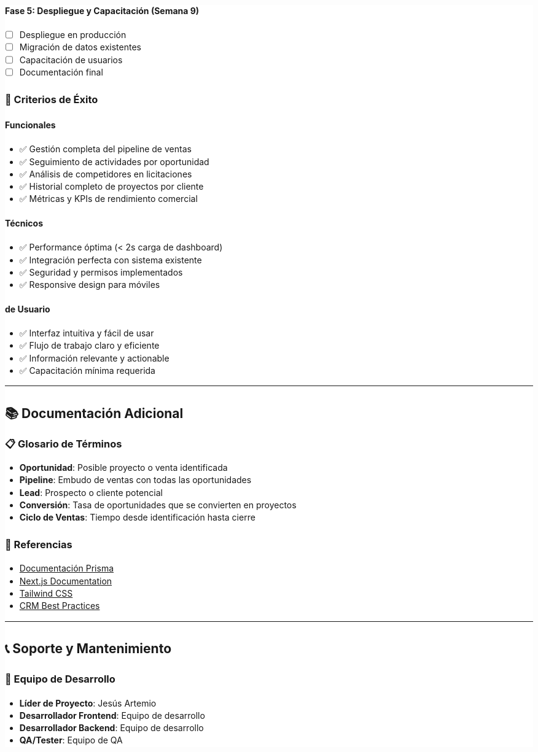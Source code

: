 #### Fase 5: Despliegue y Capacitación (Semana 9)
- [ ] Despliegue en producción
- [ ] Migración de datos existentes
- [ ] Capacitación de usuarios
- [ ] Documentación final

### 🎯 Criterios de Éxito

#### Funcionales
- ✅ Gestión completa del pipeline de ventas
- ✅ Seguimiento de actividades por oportunidad
- ✅ Análisis de competidores en licitaciones
- ✅ Historial completo de proyectos por cliente
- ✅ Métricas y KPIs de rendimiento comercial

#### Técnicos
- ✅ Performance óptima (< 2s carga de dashboard)
- ✅ Integración perfecta con sistema existente
- ✅ Seguridad y permisos implementados
- ✅ Responsive design para móviles

#### de Usuario
- ✅ Interfaz intuitiva y fácil de usar
- ✅ Flujo de trabajo claro y eficiente
- ✅ Información relevante y actionable
- ✅ Capacitación mínima requerida

---

## 📚 Documentación Adicional

### 📋 Glosario de Términos

- **Oportunidad**: Posible proyecto o venta identificada
- **Pipeline**: Embudo de ventas con todas las oportunidades
- **Lead**: Prospecto o cliente potencial
- **Conversión**: Tasa de oportunidades que se convierten en proyectos
- **Ciclo de Ventas**: Tiempo desde identificación hasta cierre

### 🔗 Referencias

- [Documentación Prisma](https://www.prisma.io/docs)
- [Next.js Documentation](https://nextjs.org/docs)
- [Tailwind CSS](https://tailwindcss.com/docs)
- [CRM Best Practices](https://www.salesforce.com/resources/articles/what-is-crm/)

---

## 📞 Soporte y Mantenimiento

### 👥 Equipo de Desarrollo
- **Líder de Proyecto**: Jesús Artemio
- **Desarrollador Frontend**: Equipo de desarrollo
- **Desarrollador Backend**: Equipo de desarrollo
- **QA/Tester**: Equipo de QA
